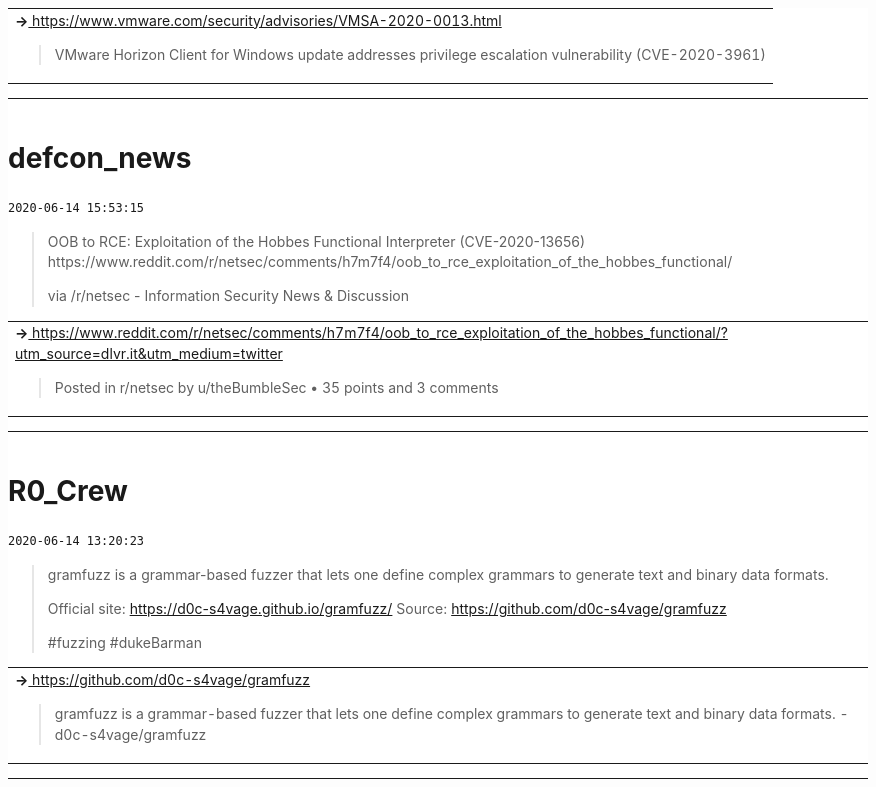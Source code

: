 <table><tr><td><b>→</b><a href="https://www.vmware.com/security/advisories/VMSA-2020-0013.html">
https://www.vmware.com/security/advisories/VMSA-2020-0013.html
</a>
<blockquote>
VMware Horizon Client for Windows update addresses privilege escalation vulnerability (CVE-2020-3961)
</blockquote>
</td></tr></table>

---

# defcon_news
`2020-06-14 15:53:15`

<blockquote>
OOB to RCE: Exploitation of the Hobbes Functional Interpreter (CVE-2020-13656)
https://www.reddit.com/r/netsec/comments/h7m7f4/oob_to_rce_exploitation_of_the_hobbes_functional/

via /r/netsec - Information Security News &amp; Discussion
</blockquote>

<table><tr><td><b>→</b><a href="https://www.reddit.com/r/netsec/comments/h7m7f4/oob_to_rce_exploitation_of_the_hobbes_functional/?utm_source=dlvr.it&utm_medium=twitter">
https://www.reddit.com/r/netsec/comments/h7m7f4/oob_to_rce_exploitation_of_the_hobbes_functional/?utm_source=dlvr.it&utm_medium=twitter
</a>
<blockquote>
Posted in r/netsec by u/theBumbleSec • 35 points and 3 comments
</blockquote>
</td></tr></table>

---

# R0_Crew
`2020-06-14 13:20:23`

<blockquote>
gramfuzz is a grammar-based fuzzer that lets one define complex grammars to generate text and binary data formats. 

Official site: https://d0c-s4vage.github.io/gramfuzz/ 
Source: https://github.com/d0c-s4vage/gramfuzz

 &#35;fuzzing &#35;dukeBarman
</blockquote>

<table><tr><td><b>→</b><a href="https://github.com/d0c-s4vage/gramfuzz">
https://github.com/d0c-s4vage/gramfuzz
</a>
<blockquote>
gramfuzz is a grammar-based fuzzer that lets one define complex grammars to generate text and binary data formats. - d0c-s4vage/gramfuzz
</blockquote>
</td></tr></table>

---